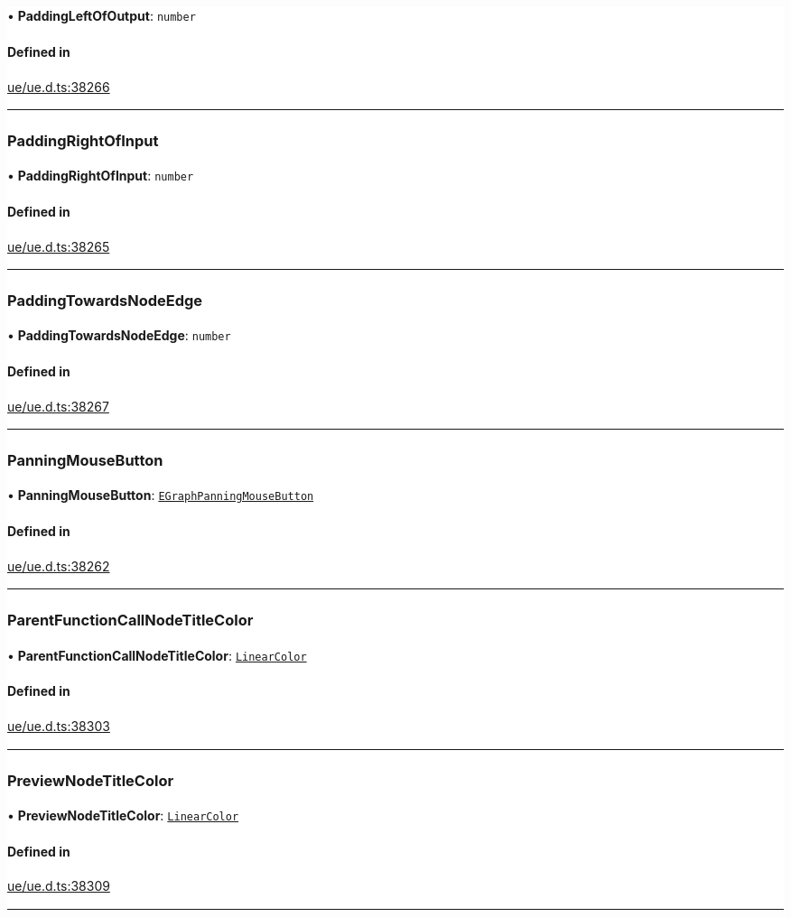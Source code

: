 • **PaddingLeftOfOutput**: `number`

#### Defined in

[ue/ue.d.ts:38266](https://github.com/YugMetaverse/yug_typings/blob/b7d9b19/ue/ue.d.ts#L38266)

___

### PaddingRightOfInput

• **PaddingRightOfInput**: `number`

#### Defined in

[ue/ue.d.ts:38265](https://github.com/YugMetaverse/yug_typings/blob/b7d9b19/ue/ue.d.ts#L38265)

___

### PaddingTowardsNodeEdge

• **PaddingTowardsNodeEdge**: `number`

#### Defined in

[ue/ue.d.ts:38267](https://github.com/YugMetaverse/yug_typings/blob/b7d9b19/ue/ue.d.ts#L38267)

___

### PanningMouseButton

• **PanningMouseButton**: [`EGraphPanningMouseButton`](../enums/ue_ue.EGraphPanningMouseButton.md)

#### Defined in

[ue/ue.d.ts:38262](https://github.com/YugMetaverse/yug_typings/blob/b7d9b19/ue/ue.d.ts#L38262)

___

### ParentFunctionCallNodeTitleColor

• **ParentFunctionCallNodeTitleColor**: [`LinearColor`](ue_ue_s.LinearColor.md)

#### Defined in

[ue/ue.d.ts:38303](https://github.com/YugMetaverse/yug_typings/blob/b7d9b19/ue/ue.d.ts#L38303)

___

### PreviewNodeTitleColor

• **PreviewNodeTitleColor**: [`LinearColor`](ue_ue_s.LinearColor.md)

#### Defined in

[ue/ue.d.ts:38309](https://github.com/YugMetaverse/yug_typings/blob/b7d9b19/ue/ue.d.ts#L38309)

___
